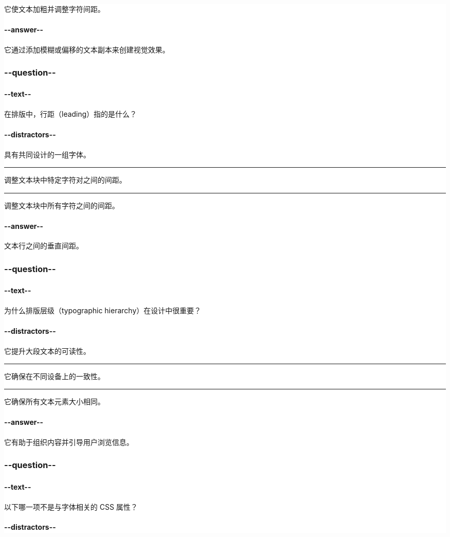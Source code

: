 
它使文本加粗并调整字符间距。

#### --answer--

它通过添加模糊或偏移的文本副本来创建视觉效果。

### --question--

#### --text--

在排版中，行距（leading）指的是什么？

#### --distractors--

具有共同设计的一组字体。

---

调整文本块中特定字符对之间的间距。

---

调整文本块中所有字符之间的间距。

#### --answer--

文本行之间的垂直间距。

### --question--

#### --text--

为什么排版层级（typographic hierarchy）在设计中很重要？

#### --distractors--

它提升大段文本的可读性。

---

它确保在不同设备上的一致性。

---

它确保所有文本元素大小相同。

#### --answer--

它有助于组织内容并引导用户浏览信息。

### --question--

#### --text--

以下哪一项不是与字体相关的 CSS 属性？

#### --distractors--
